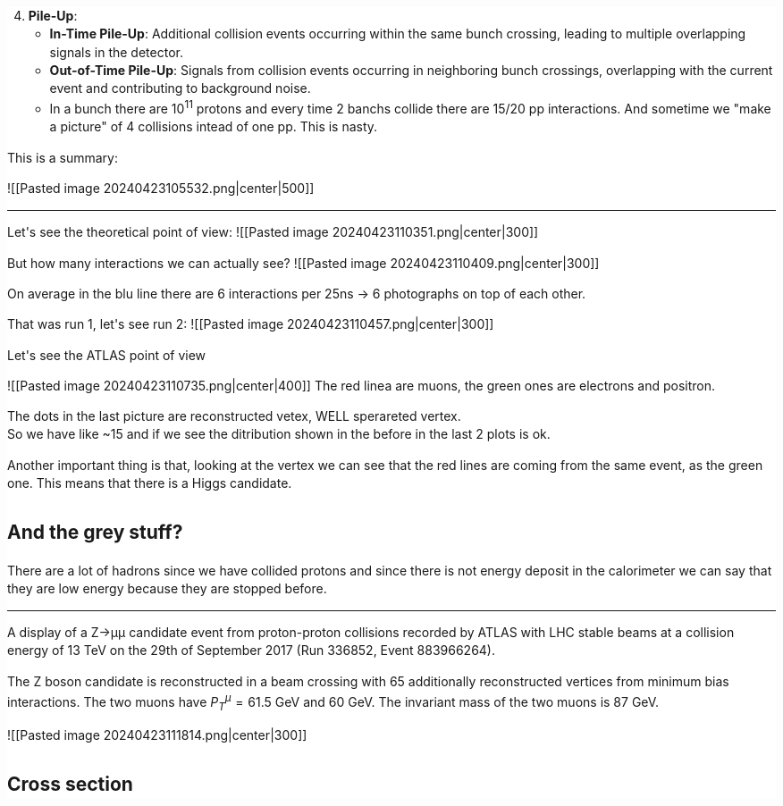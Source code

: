 4. **Pile-Up**:
   - **In-Time Pile-Up**: Additional collision events occurring within the same bunch crossing, leading to multiple overlapping signals in the detector.
   - **Out-of-Time Pile-Up**: Signals from collision events occurring in neighboring bunch crossings, overlapping with the current event and contributing to background noise.
   - In a bunch there are $10^{11}$ protons and every time 2 banchs collide there are 15/20 pp interactions. And sometime we "make a picture" of 4 collisions intead of one pp. This is nasty.

This is a summary: 

![[Pasted image 20240423105532.png|center|500]]

---

Let's see the theoretical point of view:
![[Pasted image 20240423110351.png|center|300]]

But how many interactions we can actually see?
![[Pasted image 20240423110409.png|center|300]]

On average in the blu line there are 6 interactions per 25ns -> 6 photographs on top of each other.

That was run 1, let's see run 2:
![[Pasted image 20240423110457.png|center|300]]

Let's see the ATLAS point of view

![[Pasted image 20240423110735.png|center|400]]
The red linea are muons, the green ones are electrons and positron.

The dots in the last picture are reconstructed vetex, WELL sperareted vertex.  
So we have like ~15 and if we see the ditribution shown in the before in the last 2 plots is ok.

Another important thing is that, looking at the vertex we can see that the red lines are coming from the same event, as the green one. This means that there is a Higgs candidate. 

## And the grey stuff?

There are a lot of hadrons since we have collided protons and since there is not energy deposit in the calorimeter we can say that they are low energy because they are stopped before.

---
A display of a Z->μμ candidate event from proton-proton collisions recorded by ATLAS with LHC stable beams at a collision energy of 13 TeV on the 29th of September 2017 (Run 336852, Event 883966264).

The Z boson candidate is reconstructed in a beam crossing with 65 additionally reconstructed vertices from minimum bias interactions. The two muons have $P_T^\mu=61.5$ GeV and 60 GeV. The invariant mass of the two muons is 87 GeV.

![[Pasted image 20240423111814.png|center|300]]

## Cross section
